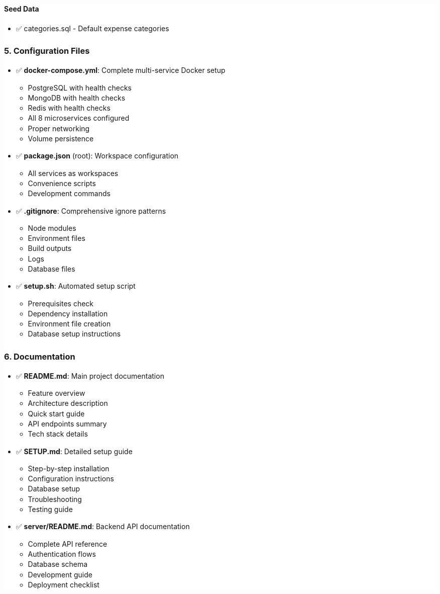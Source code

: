 #### Seed Data
- ✅ categories.sql - Default expense categories

### 5. Configuration Files

- ✅ **docker-compose.yml**: Complete multi-service Docker setup
  - PostgreSQL with health checks
  - MongoDB with health checks
  - Redis with health checks
  - All 8 microservices configured
  - Proper networking
  - Volume persistence

- ✅ **package.json** (root): Workspace configuration
  - All services as workspaces
  - Convenience scripts
  - Development commands

- ✅ **.gitignore**: Comprehensive ignore patterns
  - Node modules
  - Environment files
  - Build outputs
  - Logs
  - Database files

- ✅ **setup.sh**: Automated setup script
  - Prerequisites check
  - Dependency installation
  - Environment file creation
  - Database setup instructions

### 6. Documentation

- ✅ **README.md**: Main project documentation
  - Feature overview
  - Architecture description
  - Quick start guide
  - API endpoints summary
  - Tech stack details

- ✅ **SETUP.md**: Detailed setup guide
  - Step-by-step installation
  - Configuration instructions
  - Database setup
  - Troubleshooting
  - Testing guide

- ✅ **server/README.md**: Backend API documentation
  - Complete API reference
  - Authentication flows
  - Database schema
  - Development guide
  - Deployment checklist
